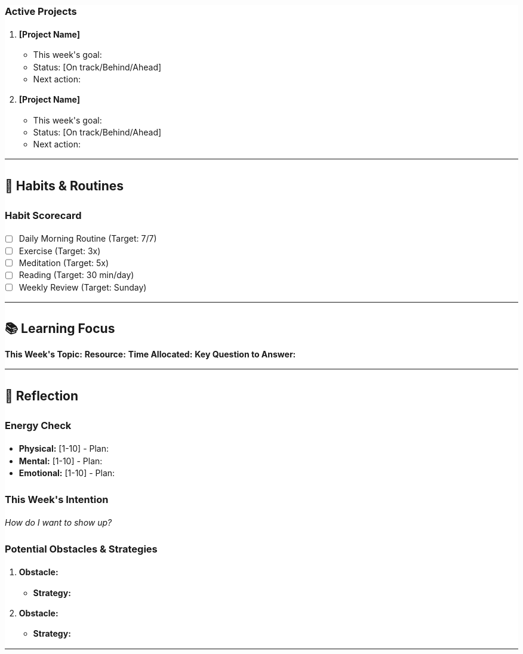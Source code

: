 ### Active Projects
1. **[Project Name]**
   - This week's goal:
   - Status: [On track/Behind/Ahead]
   - Next action:

2. **[Project Name]**
   - This week's goal:
   - Status: [On track/Behind/Ahead]
   - Next action:

---

## 🧘 Habits & Routines

### Habit Scorecard
- [ ] Daily Morning Routine (Target: 7/7)
- [ ] Exercise (Target: 3x)
- [ ] Meditation (Target: 5x)
- [ ] Reading (Target: 30 min/day)
- [ ] Weekly Review (Target: Sunday)

---

## 📚 Learning Focus

**This Week's Topic:** 
**Resource:** 
**Time Allocated:** 
**Key Question to Answer:** 

---

## 💭 Reflection

### Energy Check
- **Physical:** [1-10] - Plan:
- **Mental:** [1-10] - Plan:
- **Emotional:** [1-10] - Plan:

### This Week's Intention
*How do I want to show up?*


### Potential Obstacles & Strategies
1. **Obstacle:** 
   - **Strategy:** 

2. **Obstacle:** 
   - **Strategy:** 

---